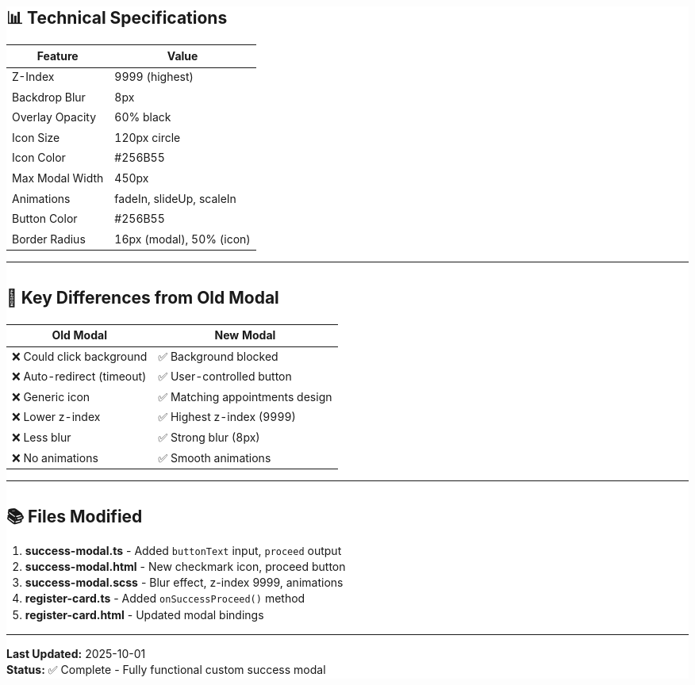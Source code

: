 
## 📊 Technical Specifications

| Feature | Value |
|---------|-------|
| Z-Index | 9999 (highest) |
| Backdrop Blur | 8px |
| Overlay Opacity | 60% black |
| Icon Size | 120px circle |
| Icon Color | #256B55 |
| Max Modal Width | 450px |
| Animations | fadeIn, slideUp, scaleIn |
| Button Color | #256B55 |
| Border Radius | 16px (modal), 50% (icon) |

---

## 🎯 Key Differences from Old Modal

| Old Modal | New Modal |
|-----------|-----------|
| ❌ Could click background | ✅ Background blocked |
| ❌ Auto-redirect (timeout) | ✅ User-controlled button |
| ❌ Generic icon | ✅ Matching appointments design |
| ❌ Lower z-index | ✅ Highest z-index (9999) |
| ❌ Less blur | ✅ Strong blur (8px) |
| ❌ No animations | ✅ Smooth animations |

---

## 📚 Files Modified

1. **success-modal.ts** - Added `buttonText` input, `proceed` output
2. **success-modal.html** - New checkmark icon, proceed button
3. **success-modal.scss** - Blur effect, z-index 9999, animations
4. **register-card.ts** - Added `onSuccessProceed()` method
5. **register-card.html** - Updated modal bindings

---

**Last Updated:** 2025-10-01  
**Status:** ✅ Complete - Fully functional custom success modal
